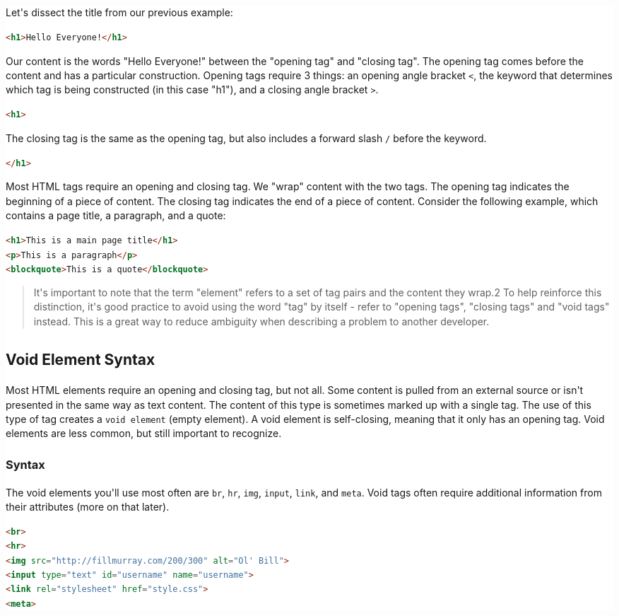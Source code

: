 Let's dissect the title from our previous example:

```html
<h1>Hello Everyone!</h1>
```

Our content is the words "Hello Everyone!" between the "opening tag" and "closing tag". The opening tag comes before the content and has a particular construction. Opening tags require 3 things: an opening angle bracket `<`, the keyword that determines which tag is being constructed (in this case "h1"), and a closing angle bracket `>`.

```html
<h1>
```

The closing tag is the same as the opening tag, but also includes a forward slash `/` before the keyword.

```html
</h1>
```

Most HTML tags require an opening and closing tag. We "wrap" content with the two tags. The opening tag indicates the beginning of a piece of content. The closing tag indicates the end of a piece of content. Consider the following example, which contains a page title, a paragraph, and a quote:

```html
<h1>This is a main page title</h1>
<p>This is a paragraph</p>
<blockquote>This is a quote</blockquote>
```

> It's important to note that the term "element" refers to a set of tag pairs and the content they wrap.2 To help reinforce this distinction, it's good practice to avoid using the word "tag" by itself - refer to "opening tags", "closing tags" and "void tags" instead. This is a great way to reduce ambiguity when describing a problem to another developer.

## Void Element Syntax  

Most HTML elements require an opening and closing tag, but not all. Some content is pulled from an external source or isn't presented in the same way as text content. The content of this type is sometimes marked up with a single tag. The use of this type of tag creates a `void element` (empty element). A void element is self-closing, meaning that it only has an opening tag. Void elements are less common, but still important to recognize.

### Syntax

The void elements you'll use most often are `br`, `hr`, `img`, `input`, `link`, and `meta`. Void tags often require additional information from their attributes (more on that later).

```html
<br>
<hr>
<img src="http://fillmurray.com/200/300" alt="Ol' Bill">
<input type="text" id="username" name="username">
<link rel="stylesheet" href="style.css">
<meta>
```
